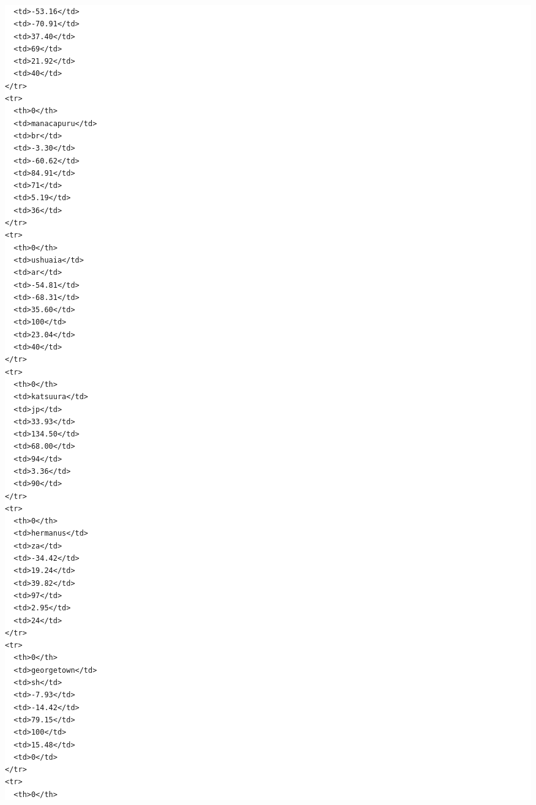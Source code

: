       <td>-53.16</td>
      <td>-70.91</td>
      <td>37.40</td>
      <td>69</td>
      <td>21.92</td>
      <td>40</td>
    </tr>
    <tr>
      <th>0</th>
      <td>manacapuru</td>
      <td>br</td>
      <td>-3.30</td>
      <td>-60.62</td>
      <td>84.91</td>
      <td>71</td>
      <td>5.19</td>
      <td>36</td>
    </tr>
    <tr>
      <th>0</th>
      <td>ushuaia</td>
      <td>ar</td>
      <td>-54.81</td>
      <td>-68.31</td>
      <td>35.60</td>
      <td>100</td>
      <td>23.04</td>
      <td>40</td>
    </tr>
    <tr>
      <th>0</th>
      <td>katsuura</td>
      <td>jp</td>
      <td>33.93</td>
      <td>134.50</td>
      <td>68.00</td>
      <td>94</td>
      <td>3.36</td>
      <td>90</td>
    </tr>
    <tr>
      <th>0</th>
      <td>hermanus</td>
      <td>za</td>
      <td>-34.42</td>
      <td>19.24</td>
      <td>39.82</td>
      <td>97</td>
      <td>2.95</td>
      <td>24</td>
    </tr>
    <tr>
      <th>0</th>
      <td>georgetown</td>
      <td>sh</td>
      <td>-7.93</td>
      <td>-14.42</td>
      <td>79.15</td>
      <td>100</td>
      <td>15.48</td>
      <td>0</td>
    </tr>
    <tr>
      <th>0</th>